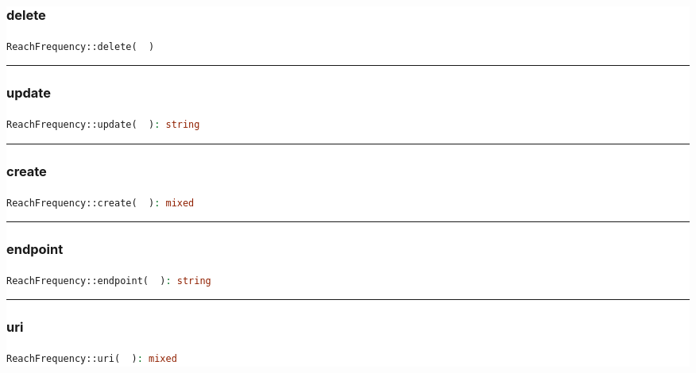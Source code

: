 
### delete



```php
ReachFrequency::delete(  )
```







---

### update



```php
ReachFrequency::update(  ): string
```







---

### create



```php
ReachFrequency::create(  ): mixed
```







---

### endpoint



```php
ReachFrequency::endpoint(  ): string
```







---

### uri



```php
ReachFrequency::uri(  ): mixed
```
